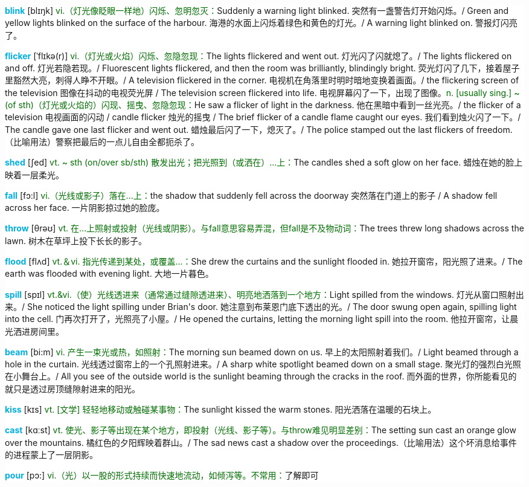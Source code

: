 <font color="sky blue">**blink**</font> [blɪŋk]
<font color="rgb(227, 108, 9)">vi.（灯光像眨眼一样地）闪烁、忽明忽灭：</font>Suddenly a warning light blinked. 突然有一盏警告灯开始闪烁。/ Green and yellow lights blinked on the surface of the harbour. 海港的水面上闪烁着绿色和黄色的灯光。/ A warning light blinked on. 警报灯闪亮了。

<font color="sky blue">**flicker**</font> [ˈflɪkə(r)]
<font color="rgb(227, 108, 9)">vi.（灯光或火焰）闪烁、忽隐忽现：</font>The lights flickered and went out. 灯光闪了闪就熄了。/ The lights flickered on and off. 灯光若隐若现。/ Fluorescent lights flickered, and then the room was brilliantly, blindingly bright. 荧光灯闪了几下，接着屋子里豁然大亮，刺得人睁不开眼。/ A television flickered in the corner. 电视机在角落里时明时暗地变换着画面。/ the flickering screen of the television 图像在抖动的电视荧光屏 / The television screen flickered into life. 电视屏幕闪了一下，出现了图像。<font color="rgb(227, 108, 9)">n. [usually sing.] ~ (of sth)（灯光或火焰的）闪现、摇曳、忽隐忽现：</font>He saw a flicker of light in the darkness. 他在黑暗中看到一丝光亮。/ the flicker of a television 电视画面的闪动 / candle flicker 烛光的摇曳 / The brief flicker of a candle flame caught our eyes. 我们看到烛火闪了一下。/ The candle gave one last flicker and went out. 蜡烛最后闪了一下，熄灭了。/ The police stamped out the last flickers of freedom.（比喻用法）警察把最后的一点儿自由全都扼杀了。
           
<font color="sky blue">**shed**</font> [ʃed]
<font color="rgb(227, 108, 9)">vt. ~ sth (on/over sb/sth) 散发出光；把光照到（或洒在）…上：</font>The candles shed a soft glow on her face. 蜡烛在她的脸上映着一层柔光。

<font color="sky blue">**fall**</font> [fɔ:l] 
<font color="rgb(227, 108, 9)">vi.（光线或影子）落在…上：</font>the shadow that suddenly fell across the doorway 突然落在门道上的影子 / A shadow fell across her face. 一片阴影掠过她的脸庞。

<font color="sky blue">**throw**</font> [θrəʊ] 
<font color="rgb(227, 108, 9)">vt. 在…上照射或投射（光线或阴影）。与fall意思容易弄混，但fall是不及物动词：</font>The trees threw long shadows across the lawn. 树木在草坪上投下长长的影子。

<font color="sky blue">**flood**</font> [flʌd] 
<font color="rgb(227, 108, 9)">vt.＆vi. 指光传递到某处，或覆盖…：</font>She drew the curtains and the sunlight flooded in. 她拉开窗帘，阳光照了进来。/ The earth was flooded with evening light. 大地一片暮色。
           
<font color="sky blue">**spill**</font> [spɪl]
<font color="rgb(227, 108, 9)">vt.&vi.（使）光线透进来（通常通过缝隙透进来）、明亮地洒落到一个地方：</font>Light spilled from the windows. 灯光从窗口照射出来。/ She noticed the light spilling under Brian's door. 她注意到布莱恩门底下透出的光。/ The door swung open again, spilling light into the cell. 门再次打开了，光照亮了小屋。/ He opened the curtains, letting the morning light spill into the room. 他拉开窗帘，让晨光洒进房间里。           

<font color="sky blue">**beam**</font> [bi:m]
<font color="rgb(227, 108, 9)">vi. 产生一束光或热，如照射：</font>The morning sun beamed down on us. 早上的太阳照射着我们。/ Light beamed through a hole in the curtain. 光线透过窗帘上的一个孔照射进来。/ A sharp white spotlight beamed down on a small stage. 聚光灯的强烈白光照在小舞台上。/ All you see of the outside world is the sunlight beaming through the cracks in the roof. 而外面的世界，你所能看见的就只是透过房顶缝隙射进来的阳光。

<font color="sky blue">**kiss**</font> [kɪs] 
<font color="rgb(227, 108, 9)">vt. [文学] 轻轻地移动或触碰某事物：</font>The sunlight kissed the warm stones. 阳光洒落在温暖的石块上。

<font color="sky blue">**cast**</font> [kɑːst] 
<font color="rgb(227, 108, 9)">vt. 使光、影子等出现在某个地方，即投射（光线、影子等）。与throw难见明显差别：</font>The setting sun cast an orange glow over the mountains. 橘红色的夕阳辉映着群山。/ The sad news cast a shadow over the proceedings.（比喻用法）这个坏消息给事件的进程蒙上了一层阴影。

<font color="sky blue">**pour**</font> [pɔ:] 
<font color="rgb(227, 108, 9)">vi.（光）以一股的形式持续而快速地流动，如倾泻等。不常用：</font>了解即可

